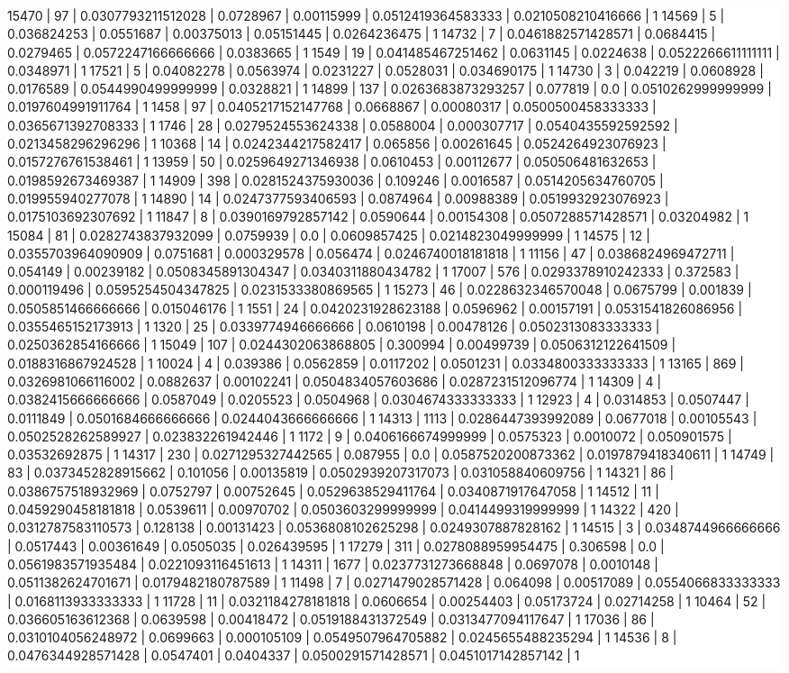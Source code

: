 15470	| 97	| 0.0307793211512028	| 0.0728967	| 0.00115999	| 0.0512419364583333	| 0.0210508210416666	| 1
14569	| 5	| 0.036824253	| 0.0551687	| 0.00375013	| 0.05151445	| 0.0264236475	| 1
14732	| 7	| 0.0461882571428571	| 0.0684415	| 0.0279465	| 0.0572247166666666	| 0.0383665	| 1
1549	| 19	| 0.041485467251462	| 0.0631145	| 0.0224638	| 0.0522266611111111	| 0.0348971	| 1
17521	| 5	| 0.04082278	| 0.0563974	| 0.0231227	| 0.0528031	| 0.034690175	| 1
14730	| 3	| 0.042219	| 0.0608928	| 0.0176589	| 0.0544990499999999	| 0.0328821	| 1
14899	| 137	| 0.0263683873293257	| 0.077819	| 0.0	| 0.0510262999999999	| 0.0197604991911764	| 1
1458	| 97	| 0.0405217152147768	| 0.0668867	| 0.00080317	| 0.0500500458333333	| 0.0365671392708333	| 1
1746	| 28	| 0.0279524553624338	| 0.0588004	| 0.000307717	| 0.0540435592592592	| 0.0213458296296296	| 1
10368	| 14	| 0.0242344217582417	| 0.065856	| 0.00261645	| 0.0524264923076923	| 0.0157276761538461	| 1
13959	| 50	| 0.0259649271346938	| 0.0610453	| 0.00112677	| 0.050506481632653	| 0.0198592673469387	| 1
14909	| 398	| 0.0281524375930036	| 0.109246	| 0.0016587	| 0.0514205634760705	| 0.019955940277078	| 1
14890	| 14	| 0.0247377593406593	| 0.0874964	| 0.00988389	| 0.0519932923076923	| 0.0175103692307692	| 1
11847	| 8	| 0.0390169792857142	| 0.0590644	| 0.00154308	| 0.0507288571428571	| 0.03204982	| 1
15084	| 81	| 0.0282743837932099	| 0.0759939	| 0.0	| 0.0609857425	| 0.0214823049999999	| 1
14575	| 12	| 0.0355703964090909	| 0.0751681	| 0.000329578	| 0.056474	| 0.0246740018181818	| 1
11156	| 47	| 0.0386824969472711	| 0.054149	| 0.00239182	| 0.0508345891304347	| 0.0340311880434782	| 1
17007	| 576	| 0.0293378910242333	| 0.372583	| 0.000119496	| 0.0595254504347825	| 0.0231533380869565	| 1
15273	| 46	| 0.0228632346570048	| 0.0675799	| 0.001839	| 0.0505851466666666	| 0.015046176	| 1
1551	| 24	| 0.0420231928623188	| 0.0596962	| 0.00157191	| 0.0531541826086956	| 0.0355465152173913	| 1
1320	| 25	| 0.0339774946666666	| 0.0610198	| 0.00478126	| 0.0502313083333333	| 0.0250362854166666	| 1
15049	| 107	| 0.0244302063868805	| 0.300994	| 0.00499739	| 0.0506312122641509	| 0.0188316867924528	| 1
10024	| 4	| 0.039386	| 0.0562859	| 0.0117202	| 0.0501231	| 0.0334800333333333	| 1
13165	| 869	| 0.0326981066116002	| 0.0882637	| 0.00102241	| 0.0504834057603686	| 0.0287231512096774	| 1
14309	| 4	| 0.0382415666666666	| 0.0587049	| 0.0205523	| 0.0504968	| 0.0304674333333333	| 1
12923	| 4	| 0.0314853	| 0.0507447	| 0.0111849	| 0.0501684666666666	| 0.0244043666666666	| 1
14313	| 1113	| 0.0286447393992089	| 0.0677018	| 0.00105543	| 0.0502528262589927	| 0.023832261942446	| 1
1172	| 9	| 0.0406166674999999	| 0.0575323	| 0.0010072	| 0.050901575	| 0.03532692875	| 1
14317	| 230	| 0.0271295327442565	| 0.087955	| 0.0	| 0.0587520200873362	| 0.0197879418340611	| 1
14749	| 83	| 0.0373452828915662	| 0.101056	| 0.00135819	| 0.0502939207317073	| 0.031058840609756	| 1
14321	| 86	| 0.0386757518932969	| 0.0752797	| 0.00752645	| 0.0529638529411764	| 0.0340871917647058	| 1
14512	| 11	| 0.0459290458181818	| 0.0539611	| 0.00970702	| 0.0503603299999999	| 0.0414499319999999	| 1
14322	| 420	| 0.0312787583110573	| 0.128138	| 0.00131423	| 0.0536808102625298	| 0.0249307887828162	| 1
14515	| 3	| 0.0348744966666666	| 0.0517443	| 0.00361649	| 0.0505035	| 0.026439595	| 1
17279	| 311	| 0.0278088959954475	| 0.306598	| 0.0	| 0.0561983571935484	| 0.0221093116451613	| 1
14311	| 1677	| 0.0237731273668848	| 0.0697078	| 0.0010148	| 0.0511382624701671	| 0.0179482180787589	| 1
11498	| 7	| 0.0271479028571428	| 0.064098	| 0.00517089	| 0.0554066833333333	| 0.0168113933333333	| 1
11728	| 11	| 0.0321184278181818	| 0.0606654	| 0.00254403	| 0.05173724	| 0.02714258	| 1
10464	| 52	| 0.036605163612368	| 0.0639598	| 0.00418472	| 0.0519188431372549	| 0.0313477094117647	| 1
17036	| 86	| 0.0310104056248972	| 0.0699663	| 0.000105109	| 0.0549507964705882	| 0.0245655488235294	| 1
14536	| 8	| 0.0476344928571428	| 0.0547401	| 0.0404337	| 0.0500291571428571	| 0.0451017142857142	| 1